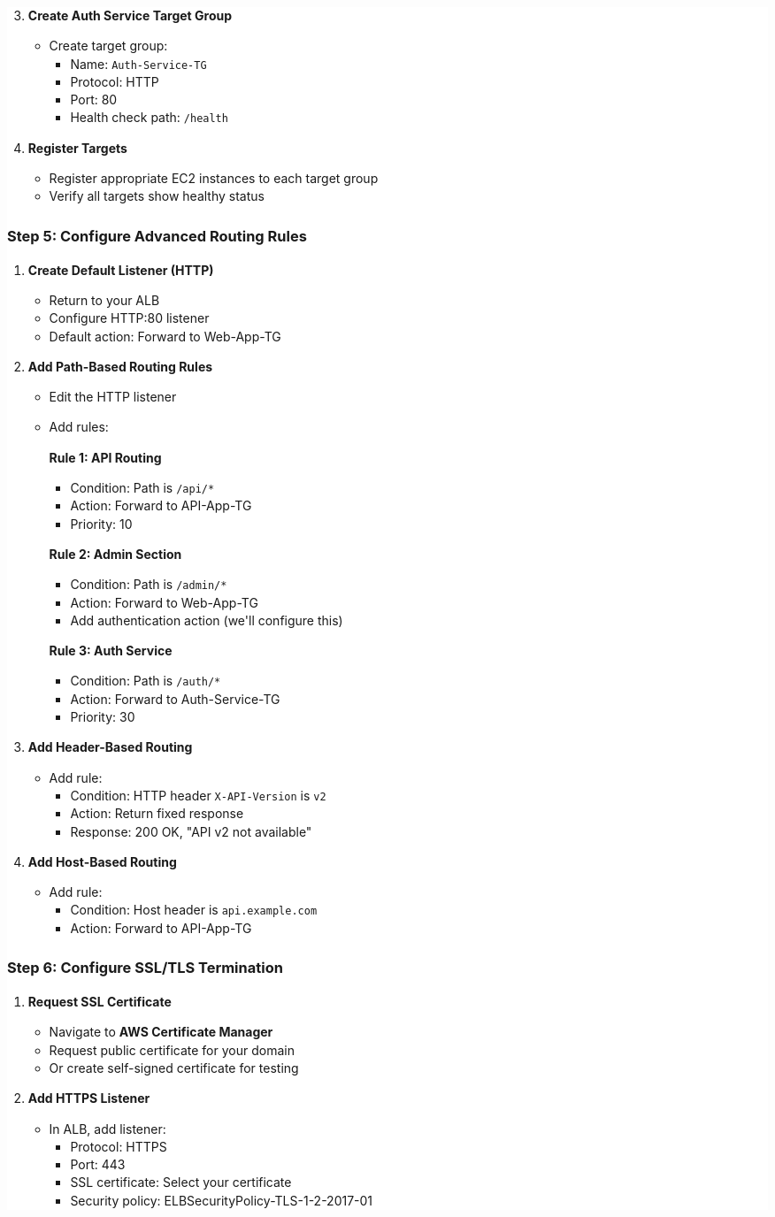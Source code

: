 3. **Create Auth Service Target Group**
   - Create target group:
     - Name: `Auth-Service-TG`
     - Protocol: HTTP
     - Port: 80
     - Health check path: `/health`

4. **Register Targets**
   - Register appropriate EC2 instances to each target group
   - Verify all targets show healthy status

### Step 5: Configure Advanced Routing Rules
1. **Create Default Listener (HTTP)**
   - Return to your ALB
   - Configure HTTP:80 listener
   - Default action: Forward to Web-App-TG

2. **Add Path-Based Routing Rules**
   - Edit the HTTP listener
   - Add rules:
     
     **Rule 1: API Routing**
     - Condition: Path is `/api/*`
     - Action: Forward to API-App-TG
     - Priority: 10
     
     **Rule 2: Admin Section**
     - Condition: Path is `/admin/*`
     - Action: Forward to Web-App-TG
     - Add authentication action (we'll configure this)
     
     **Rule 3: Auth Service**
     - Condition: Path is `/auth/*`
     - Action: Forward to Auth-Service-TG
     - Priority: 30

3. **Add Header-Based Routing**
   - Add rule:
     - Condition: HTTP header `X-API-Version` is `v2`
     - Action: Return fixed response
     - Response: 200 OK, "API v2 not available"

4. **Add Host-Based Routing**
   - Add rule:
     - Condition: Host header is `api.example.com`
     - Action: Forward to API-App-TG

### Step 6: Configure SSL/TLS Termination
1. **Request SSL Certificate**
   - Navigate to **AWS Certificate Manager**
   - Request public certificate for your domain
   - Or create self-signed certificate for testing

2. **Add HTTPS Listener**
   - In ALB, add listener:
     - Protocol: HTTPS
     - Port: 443
     - SSL certificate: Select your certificate
     - Security policy: ELBSecurityPolicy-TLS-1-2-2017-01
